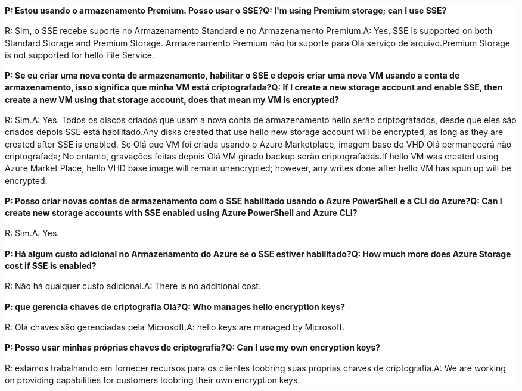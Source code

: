 <span data-ttu-id="72b14-202">**P: Estou usando o armazenamento Premium. Posso usar o SSE?**</span><span class="sxs-lookup"><span data-stu-id="72b14-202">**Q: I'm using Premium storage; can I use SSE?**</span></span>

<span data-ttu-id="72b14-203">R: Sim, o SSE recebe suporte no Armazenamento Standard e no Armazenamento Premium.</span><span class="sxs-lookup"><span data-stu-id="72b14-203">A: Yes, SSE is supported on both Standard Storage and Premium Storage.</span></span>  <span data-ttu-id="72b14-204">Armazenamento Premium não há suporte para Olá serviço de arquivo.</span><span class="sxs-lookup"><span data-stu-id="72b14-204">Premium Storage is not supported for hello File Service.</span></span>

<span data-ttu-id="72b14-205">**P: Se eu criar uma nova conta de armazenamento, habilitar o SSE e depois criar uma nova VM usando a conta de armazenamento, isso significa que minha VM está criptografada?**</span><span class="sxs-lookup"><span data-stu-id="72b14-205">**Q: If I create a new storage account and enable SSE, then create a new VM using that storage account, does that mean my VM is encrypted?**</span></span>

<span data-ttu-id="72b14-206">R: Sim.</span><span class="sxs-lookup"><span data-stu-id="72b14-206">A: Yes.</span></span> <span data-ttu-id="72b14-207">Todos os discos criados que usam a nova conta de armazenamento hello serão criptografados, desde que eles são criados depois SSE está habilitado.</span><span class="sxs-lookup"><span data-stu-id="72b14-207">Any disks created that use hello new storage account will be encrypted, as long as they are created after SSE is enabled.</span></span> <span data-ttu-id="72b14-208">Se Olá que VM foi criada usando o Azure Marketplace, imagem base do VHD Olá permanecerá não criptografada; No entanto, gravações feitas depois Olá VM girado backup serão criptografadas.</span><span class="sxs-lookup"><span data-stu-id="72b14-208">If hello VM was created using Azure Market Place, hello VHD base image will remain unencrypted; however, any writes done after hello VM has spun up will be encrypted.</span></span>

<span data-ttu-id="72b14-209">**P: Posso criar novas contas de armazenamento com o SSE habilitado usando o Azure PowerShell e a CLI do Azure?**</span><span class="sxs-lookup"><span data-stu-id="72b14-209">**Q: Can I create new storage accounts with SSE enabled using Azure PowerShell and Azure CLI?**</span></span>

<span data-ttu-id="72b14-210">R: Sim.</span><span class="sxs-lookup"><span data-stu-id="72b14-210">A: Yes.</span></span>

<span data-ttu-id="72b14-211">**P: Há algum custo adicional no Armazenamento do Azure se o SSE estiver habilitado?**</span><span class="sxs-lookup"><span data-stu-id="72b14-211">**Q: How much more does Azure Storage cost if SSE is enabled?**</span></span>

<span data-ttu-id="72b14-212">R: Não há qualquer custo adicional.</span><span class="sxs-lookup"><span data-stu-id="72b14-212">A: There is no additional cost.</span></span>

<span data-ttu-id="72b14-213">**P: que gerencia chaves de criptografia Olá?**</span><span class="sxs-lookup"><span data-stu-id="72b14-213">**Q: Who manages hello encryption keys?**</span></span>

<span data-ttu-id="72b14-214">R: Olá chaves são gerenciadas pela Microsoft.</span><span class="sxs-lookup"><span data-stu-id="72b14-214">A: hello keys are managed by Microsoft.</span></span>

<span data-ttu-id="72b14-215">**P: Posso usar minhas próprias chaves de criptografia?**</span><span class="sxs-lookup"><span data-stu-id="72b14-215">**Q: Can I use my own encryption keys?**</span></span>

<span data-ttu-id="72b14-216">R: estamos trabalhando em fornecer recursos para os clientes toobring suas próprias chaves de criptografia.</span><span class="sxs-lookup"><span data-stu-id="72b14-216">A: We are working on providing capabilities for customers toobring their own encryption keys.</span></span>
